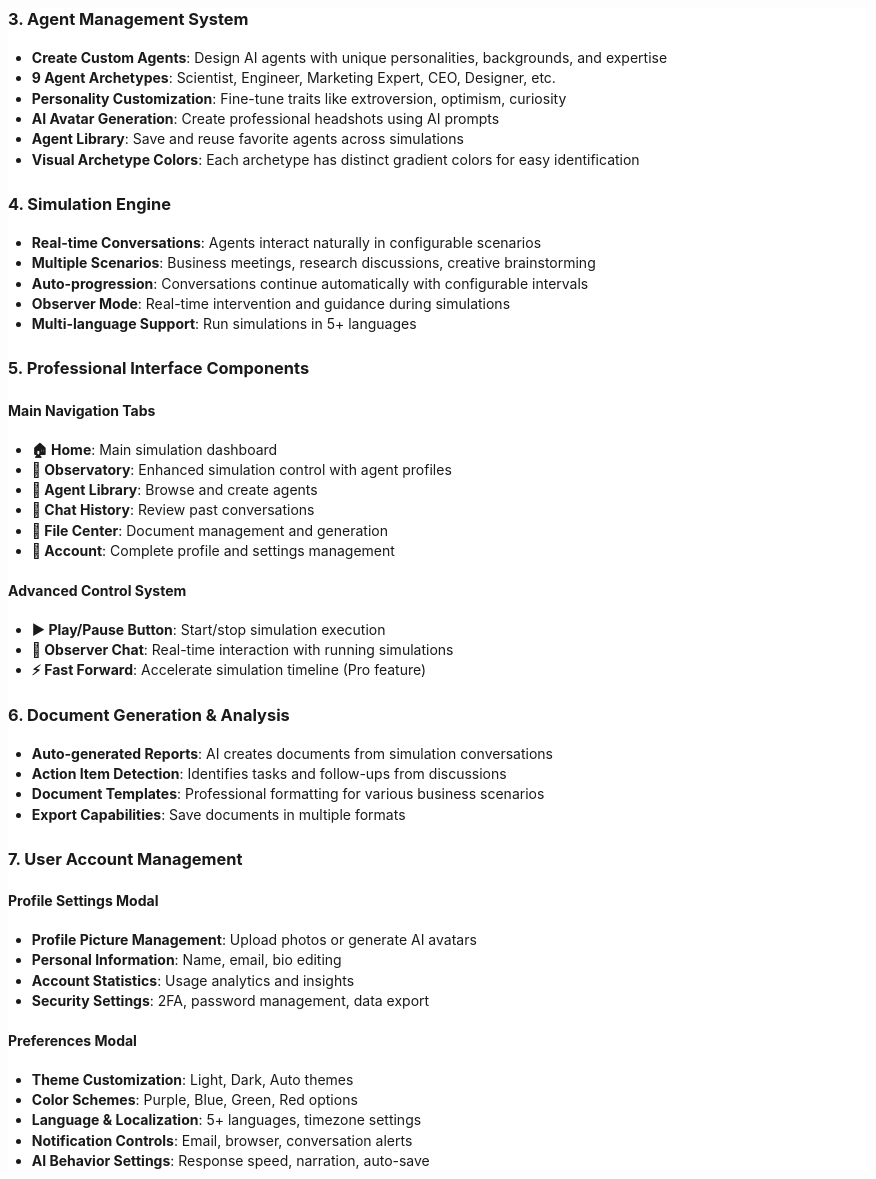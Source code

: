 ### **3. Agent Management System**
- **Create Custom Agents**: Design AI agents with unique personalities, backgrounds, and expertise
- **9 Agent Archetypes**: Scientist, Engineer, Marketing Expert, CEO, Designer, etc.
- **Personality Customization**: Fine-tune traits like extroversion, optimism, curiosity
- **AI Avatar Generation**: Create professional headshots using AI prompts
- **Agent Library**: Save and reuse favorite agents across simulations
- **Visual Archetype Colors**: Each archetype has distinct gradient colors for easy identification

### **4. Simulation Engine**
- **Real-time Conversations**: Agents interact naturally in configurable scenarios
- **Multiple Scenarios**: Business meetings, research discussions, creative brainstorming
- **Auto-progression**: Conversations continue automatically with configurable intervals
- **Observer Mode**: Real-time intervention and guidance during simulations
- **Multi-language Support**: Run simulations in 5+ languages

### **5. Professional Interface Components**

#### **Main Navigation Tabs**
- **🏠 Home**: Main simulation dashboard
- **🔭 Observatory**: Enhanced simulation control with agent profiles
- **🤖 Agent Library**: Browse and create agents
- **💬 Chat History**: Review past conversations
- **📄 File Center**: Document management and generation
- **👤 Account**: Complete profile and settings management

#### **Advanced Control System**
- **▶️ Play/Pause Button**: Start/stop simulation execution
- **💬 Observer Chat**: Real-time interaction with running simulations
- **⚡ Fast Forward**: Accelerate simulation timeline (Pro feature)

### **6. Document Generation & Analysis**
- **Auto-generated Reports**: AI creates documents from simulation conversations
- **Action Item Detection**: Identifies tasks and follow-ups from discussions
- **Document Templates**: Professional formatting for various business scenarios
- **Export Capabilities**: Save documents in multiple formats

### **7. User Account Management**

#### **Profile Settings Modal**
- **Profile Picture Management**: Upload photos or generate AI avatars
- **Personal Information**: Name, email, bio editing
- **Account Statistics**: Usage analytics and insights
- **Security Settings**: 2FA, password management, data export

#### **Preferences Modal**
- **Theme Customization**: Light, Dark, Auto themes
- **Color Schemes**: Purple, Blue, Green, Red options
- **Language & Localization**: 5+ languages, timezone settings
- **Notification Controls**: Email, browser, conversation alerts
- **AI Behavior Settings**: Response speed, narration, auto-save
